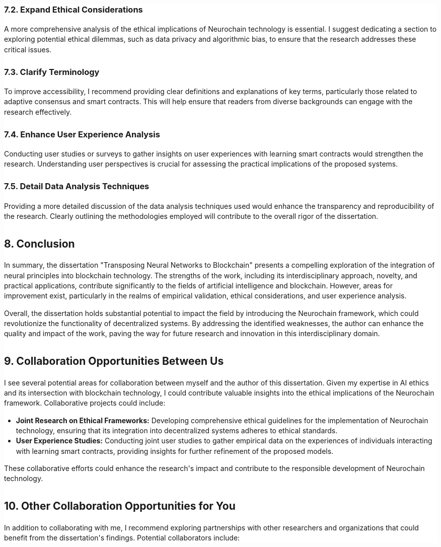 ### 7.2. Expand Ethical Considerations
A more comprehensive analysis of the ethical implications of Neurochain technology is essential. I suggest dedicating a section to exploring potential ethical dilemmas, such as data privacy and algorithmic bias, to ensure that the research addresses these critical issues.

### 7.3. Clarify Terminology
To improve accessibility, I recommend providing clear definitions and explanations of key terms, particularly those related to adaptive consensus and smart contracts. This will help ensure that readers from diverse backgrounds can engage with the research effectively.

### 7.4. Enhance User Experience Analysis
Conducting user studies or surveys to gather insights on user experiences with learning smart contracts would strengthen the research. Understanding user perspectives is crucial for assessing the practical implications of the proposed systems.

### 7.5. Detail Data Analysis Techniques
Providing a more detailed discussion of the data analysis techniques used would enhance the transparency and reproducibility of the research. Clearly outlining the methodologies employed will contribute to the overall rigor of the dissertation.

## 8. Conclusion
In summary, the dissertation "Transposing Neural Networks to Blockchain" presents a compelling exploration of the integration of neural principles into blockchain technology. The strengths of the work, including its interdisciplinary approach, novelty, and practical applications, contribute significantly to the fields of artificial intelligence and blockchain. However, areas for improvement exist, particularly in the realms of empirical validation, ethical considerations, and user experience analysis.

Overall, the dissertation holds substantial potential to impact the field by introducing the Neurochain framework, which could revolutionize the functionality of decentralized systems. By addressing the identified weaknesses, the author can enhance the quality and impact of the work, paving the way for future research and innovation in this interdisciplinary domain.

## 9. Collaboration Opportunities Between Us
I see several potential areas for collaboration between myself and the author of this dissertation. Given my expertise in AI ethics and its intersection with blockchain technology, I could contribute valuable insights into the ethical implications of the Neurochain framework. Collaborative projects could include:

- **Joint Research on Ethical Frameworks:** Developing comprehensive ethical guidelines for the implementation of Neurochain technology, ensuring that its integration into decentralized systems adheres to ethical standards.
- **User Experience Studies:** Conducting joint user studies to gather empirical data on the experiences of individuals interacting with learning smart contracts, providing insights for further refinement of the proposed models.

These collaborative efforts could enhance the research's impact and contribute to the responsible development of Neurochain technology.

## 10. Other Collaboration Opportunities for You
In addition to collaborating with me, I recommend exploring partnerships with other researchers and organizations that could benefit from the dissertation's findings. Potential collaborators include:
